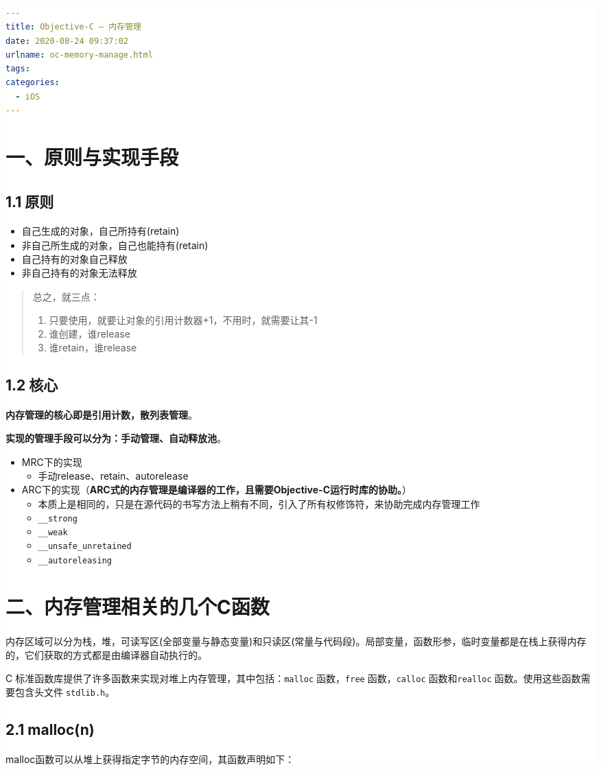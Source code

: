 ```yaml
---
title: Objective-C — 内存管理
date: 2020-08-24 09:37:02
urlname: oc-memory-manage.html
tags:
categories:
  - iOS
---
```


# 一、原则与实现手段

## 1.1 原则

- 自己生成的对象，自己所持有(retain)
- 非自己所生成的对象，自己也能持有(retain)
- 自己持有的对象自己释放
- 非自己持有的对象无法释放

> 总之，就三点：
>
> 1. 只要使用，就要让对象的引用计数器+1，不用时，就需要让其-1
> 1. 谁创建，谁release
> 1. 谁retain，谁release
## 1.2 核心

**内存管理的核心即是引用计数，散列表管理**。

**实现的管理手段可以分为：手动管理、自动释放池**。

- MRC下的实现
  - 手动release、retain、autorelease
- ARC下的实现（**ARC式的内存管理是编译器的工作，且需要Objective-C运行时库的协助。**）
  - 本质上是相同的，只是在源代码的书写方法上稍有不同，引入了所有权修饰符，来协助完成内存管理工作
  - `__strong`
  - `__weak`
  - `__unsafe_unretained`
  - `__autoreleasing`

# 二、内存管理相关的几个C函数

内存区域可以分为栈，堆，可读写区(全部变量与静态变量)和只读区(常量与代码段)。局部变量，函数形参，临时变量都是在栈上获得内存的，它们获取的方式都是由编译器自动执行的。

C 标准函数库提供了许多函数来实现对堆上内存管理，其中包括：`malloc` 函数，`free` 函数，`calloc` 函数和`realloc` 函数。使用这些函数需要包含头文件 `stdlib.h`。

## 2.1 malloc(n)

malloc函数可以从堆上获得指定字节的内存空间，其函数声明如下：
